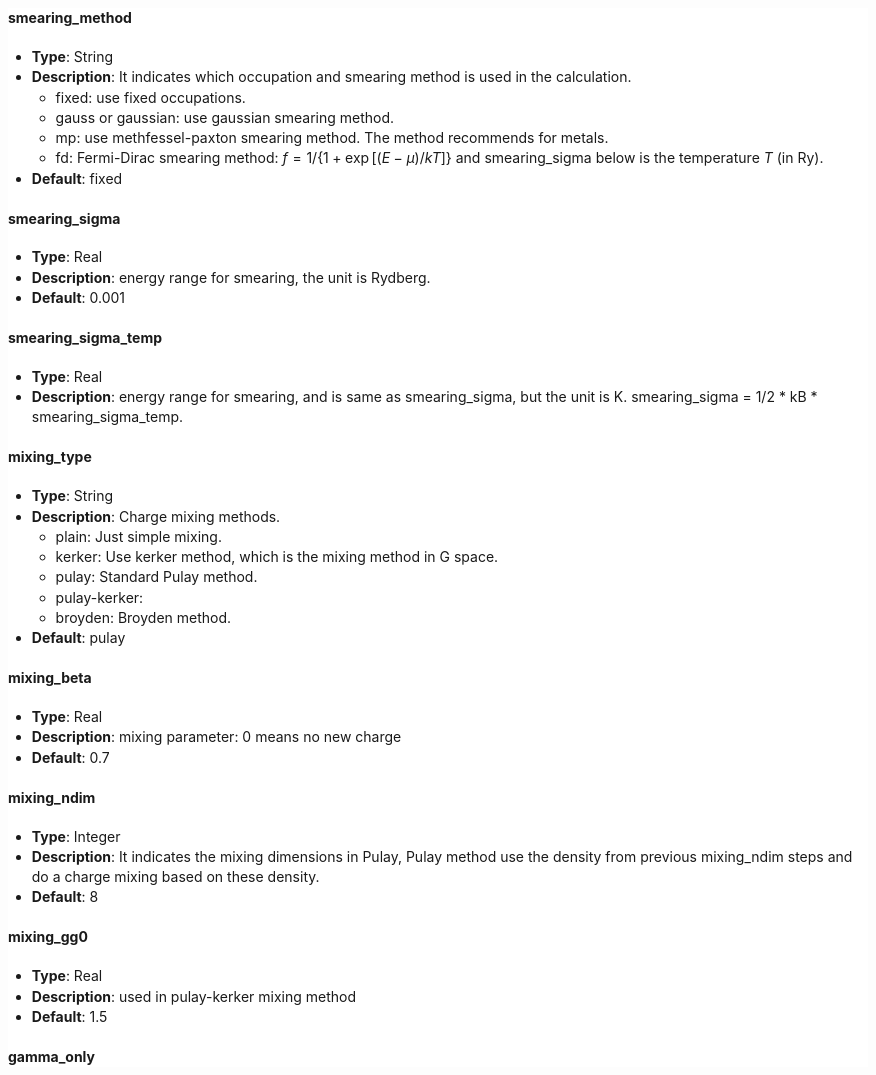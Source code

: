 #### smearing_method

- **Type**: String
- **Description**: It indicates which occupation and smearing method is used in the calculation.
  - fixed: use fixed occupations.
  - gauss or gaussian: use gaussian smearing method.
  - mp: use methfessel-paxton smearing method. The method recommends for metals.
  - fd: Fermi-Dirac smearing method: $f=1/\{1+\exp[(E-\mu)/kT]\}$ and smearing_sigma below is the temperature $T$ (in Ry).
- **Default**: fixed

#### smearing_sigma

- **Type**: Real
- **Description**: energy range for smearing, the unit is Rydberg.
- **Default**: 0.001

#### smearing_sigma_temp

- **Type**: Real
- **Description**: energy range for smearing, and is same as smearing_sigma, but the unit is K. smearing_sigma = 1/2 * kB * smearing_sigma_temp.

#### mixing_type

- **Type**: String
- **Description**: Charge mixing methods.
  - plain: Just simple mixing.
  - kerker: Use kerker method, which is the mixing method in G space.
  - pulay: Standard Pulay method.
  - pulay-kerker:
  - broyden: Broyden method.
- **Default**: pulay

#### mixing_beta

- **Type**: Real
- **Description**: mixing parameter: 0 means no new charge
- **Default**: 0.7

#### mixing_ndim

- **Type**: Integer
- **Description**: It indicates the mixing dimensions in Pulay, Pulay method use the density from previous mixing_ndim steps and do a charge mixing based on these density.
- **Default**: 8

#### mixing_gg0

- **Type**: Real
- **Description**: used in pulay-kerker mixing method
- **Default**: 1.5

#### gamma_only
